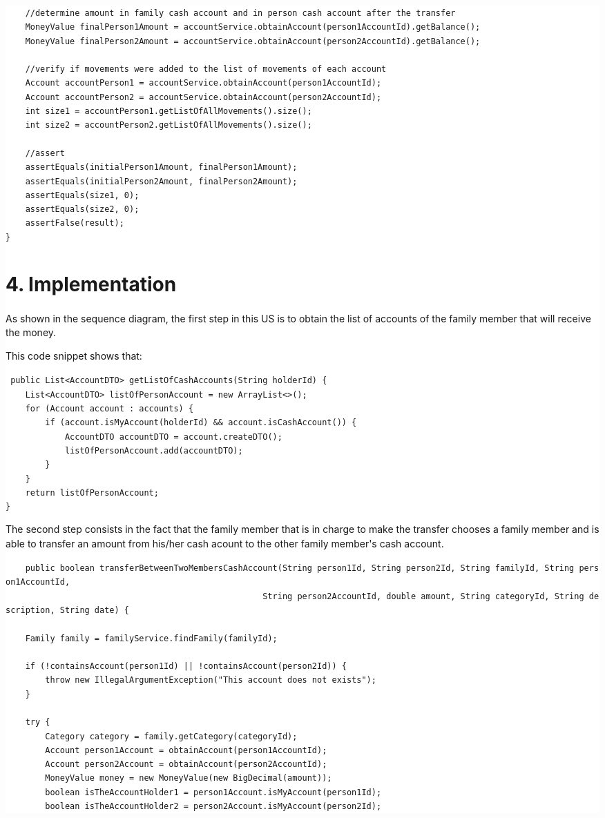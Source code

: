         //determine amount in family cash account and in person cash account after the transfer
        MoneyValue finalPerson1Amount = accountService.obtainAccount(person1AccountId).getBalance();
        MoneyValue finalPerson2Amount = accountService.obtainAccount(person2AccountId).getBalance();

        //verify if movements were added to the list of movements of each account
        Account accountPerson1 = accountService.obtainAccount(person1AccountId);
        Account accountPerson2 = accountService.obtainAccount(person2AccountId);
        int size1 = accountPerson1.getListOfAllMovements().size();
        int size2 = accountPerson2.getListOfAllMovements().size();

        //assert
        assertEquals(initialPerson1Amount, finalPerson1Amount);
        assertEquals(initialPerson2Amount, finalPerson2Amount);
        assertEquals(size1, 0);
        assertEquals(size2, 0);
        assertFalse(result);
    }
        
# 4. Implementation

As shown in the sequence diagram, the first step in this US is to obtain the list of accounts of the family member that will receive the money.

This code snippet shows that:

     public List<AccountDTO> getListOfCashAccounts(String holderId) {
        List<AccountDTO> listOfPersonAccount = new ArrayList<>();
        for (Account account : accounts) {
            if (account.isMyAccount(holderId) && account.isCashAccount()) {
                AccountDTO accountDTO = account.createDTO();
                listOfPersonAccount.add(accountDTO);
            }
        }
        return listOfPersonAccount;
    }

The second step consists in the fact that the family member that is in charge to make the transfer chooses a family member and is able to transfer an amount from his/her cash acount to the other family member's cash account.


        public boolean transferBetweenTwoMembersCashAccount(String person1Id, String person2Id, String familyId, String person1AccountId,
                                                        String person2AccountId, double amount, String categoryId, String description, String date) {

        Family family = familyService.findFamily(familyId);

        if (!containsAccount(person1Id) || !containsAccount(person2Id)) {
            throw new IllegalArgumentException("This account does not exists");
        }

        try {
            Category category = family.getCategory(categoryId);
            Account person1Account = obtainAccount(person1AccountId);
            Account person2Account = obtainAccount(person2AccountId);
            MoneyValue money = new MoneyValue(new BigDecimal(amount));
            boolean isTheAccountHolder1 = person1Account.isMyAccount(person1Id);
            boolean isTheAccountHolder2 = person2Account.isMyAccount(person2Id);
